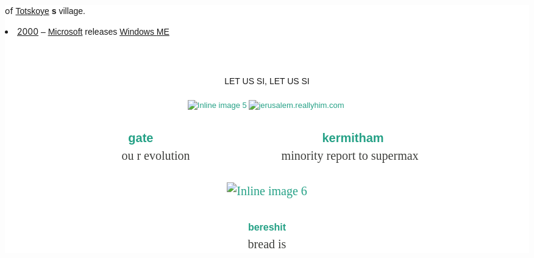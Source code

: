 of </span><a title="Totskoye" href="https://en.wikipedia.org/wiki/Totskoye" rel="noopener" target="_blank"><span style="font-family:&quot;arial black&quot;,sans-serif">Tot</span><span style="font-family:sans-serif">skoye</span></a> <strong><span style="font-family:&quot;arial narrow&quot;,sans-serif">s</span></strong><span style="font-family:sans-serif"> village.</span></li>  <li><a title="2000" href="https://en.wikipedia.org/wiki/2000" rel="noopener" target="_blank">2000</a><span style="font-family:sans-serif"> – </span><a title="Microsoft" href="https://en.wikipedia.org/wiki/Microsoft" rel="noopener" target="_blank"><span style="font-family:&quot;comic sans ms&quot;,sans-serif">Microsoft</span></a><span style="font-family:sans-serif"> releases </span><a title="Windows ME" href="https://en.wikipedia.org/wiki/Windows_ME" rel="noopener" target="_blank"><span style="font-family:sans-serif">Wind</span><span style="font-family:sans-serif"><wbr>ows </span><span style="font-family:&quot;arial black&quot;,sans-serif">ME</span></a></li></ul></div></center></div><div style="text-align:center"><div style="text-align:left"><font face="sans-serif"><span style="font-size:14px"><br></span></font></div><div style="text-align:left"><div style="text-align:center"><a href="http://1.bp.blogspot.com/-YSeZT4V28Ag/WbgDLuCAg5I/AAAAAAAAGsI/30ZVJt0BsIQIBgnodjnWNEwfrNyNj7asQCK4BGAYYCw/s1600/image-761001.png"><img src="http://1.bp.blogspot.com/-YSeZT4V28Ag/WbgDLuCAg5I/AAAAAAAAGsI/30ZVJt0BsIQIBgnodjnWNEwfrNyNj7asQCK4BGAYYCw/s320/image-761001.png"  border="0" alt="" id="BLOGGER_PHOTO_ID_6464920764960244626" /></a> <a href="http://2.bp.blogspot.com/-KHoncnHCI_g/WbgDMOazWQI/AAAAAAAAGsQ/cXdrbVCtCZkWgxZj6l9uAhTCPCivxyRcgCK4BGAYYCw/s1600/Screenshot%2B2017-09-06%2Bat%2B9.48.05%2BPM-763248.png"><img src="http://2.bp.blogspot.com/-KHoncnHCI_g/WbgDMOazWQI/AAAAAAAAGsQ/cXdrbVCtCZkWgxZj6l9uAhTCPCivxyRcgCK4BGAYYCw/s320/Screenshot%2B2017-09-06%2Bat%2B9.48.05%2BPM-763248.png"  border="0" alt="" id="BLOGGER_PHOTO_ID_6464920773654173954" /></a></div><div style="text-align:center"><br></div><div style="text-align:center"><font face="arial black, sans-serif">LET US SI, LET US SI</font></div><div style="text-align:center"><font face="arial black, sans-serif"><br></font></div><div style="text-align:center"><div style="font-size:20px;font-family:Lora,serif;color:rgb(62,63,60)"><div style="font-family:arial,sans-serif;font-size:small"><a href="http://input_requred.telesprize.technocrazy.gq/x/c?c=1364153&amp;l=b1ec0d67-3067-4323-a474-68916d2f97ca&amp;r=d2bf75ae-3101-4a5e-a037-34a69c1214b1" style="color:rgb(37,161,134);background:transparent;text-decoration-line:none" target="_blank"><img alt="Inline image 5" height="156" src="https://matchbox20.bitbucket.io/23_files/saved_resource(59)" width="171" style="border:0px;max-width:100%;height:auto;margin-right:0px"></a> <a href="http://input_requred.telesprize.technocrazy.gq/x/c?c=1364153&amp;l=54505253-18b7-4674-a5ef-93b9f276d402&amp;r=d2bf75ae-3101-4a5e-a037-34a69c1214b1" style="color:rgb(37,161,134);background:transparent;text-decoration-line:none" target="_blank"><img alt="jerusalem.reallyhim.com" height="157" src="https://matchbox20.bitbucket.io/23_files/saved_resource(60)" width="275" style="border:0px;max-width:100%;height:auto;margin-right:0px"></a> </div></div><div style="font-size:20px;font-family:Lora,serif;color:rgb(62,63,60)"><span style="font-family:monospace,monospace"><br></span></div><div style="font-size:20px;font-family:Lora,serif;color:rgb(62,63,60)"><span style="font-family:monospace,monospace"><b><a href="http://input_requred.telesprize.technocrazy.gq/x/c?c=1364153&amp;l=b1ec0d67-3067-4323-a474-68916d2f97ca&amp;r=d2bf75ae-3101-4a5e-a037-34a69c1214b1" style="color:rgb(37,161,134);background:transparent;text-decoration-line:none;font-family:arial,sans-serif" target="_blank">gate</a>                       <a href="http://input_requred.telesprize.technocrazy.gq/x/c?c=1364153&amp;l=54505253-18b7-4674-a5ef-93b9f276d402&amp;r=d2bf75ae-3101-4a5e-a037-34a69c1214b1" style="color:rgb(37,161,134);background:transparent;text-decoration-line:none;font-family:arial,sans-serif" target="_blank">kermitham</a>   </b></span></div><div style="font-size:20px;font-family:Lora,serif;color:rgb(62,63,60)">  ou r evolution                              minority report to supermax<br><br></div><div style="font-size:20px;font-family:Lora,serif;color:rgb(62,63,60)"><a href="http://input_requred.telesprize.technocrazy.gq/x/c?c=1364153&amp;l=6751e9f1-8ceb-4db6-b60c-c5631250b6f1&amp;r=d2bf75ae-3101-4a5e-a037-34a69c1214b1" style="color:rgb(37,161,134);background:transparent;text-decoration-line:none" target="_blank"><img alt="Inline image 6" height="251" src="https://matchbox20.bitbucket.io/23_files/saved_resource(61)" width="430" style="border:0px;max-width:100%;height:auto;margin-right:0px"></a></div><div style="font-size:20px;font-family:Lora,serif;color:rgb(62,63,60)"><br></div><div style="font-size:20px;font-family:Lora,serif;color:rgb(62,63,60)"><b><span style="font-family:monospace,monospace;font-size:medium"><a href="http://input_requred.telesprize.technocrazy.gq/x/c?c=1364153&amp;l=6751e9f1-8ceb-4db6-b60c-c5631250b6f1&amp;r=d2bf75ae-3101-4a5e-a037-34a69c1214b1" style="color:rgb(37,161,134);background:transparent;text-decoration-line:none;font-family:arial,sans-serif" target="_blank">bereshit</a></span></b><br>bread is